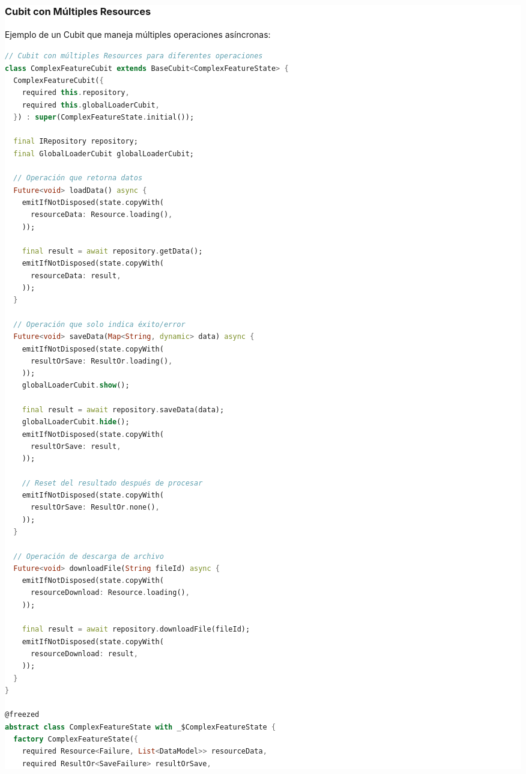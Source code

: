 ### Cubit con Múltiples Resources

Ejemplo de un Cubit que maneja múltiples operaciones asíncronas:

```dart
// Cubit con múltiples Resources para diferentes operaciones
class ComplexFeatureCubit extends BaseCubit<ComplexFeatureState> {
  ComplexFeatureCubit({
    required this.repository,
    required this.globalLoaderCubit,
  }) : super(ComplexFeatureState.initial());

  final IRepository repository;
  final GlobalLoaderCubit globalLoaderCubit;

  // Operación que retorna datos
  Future<void> loadData() async {
    emitIfNotDisposed(state.copyWith(
      resourceData: Resource.loading(),
    ));
    
    final result = await repository.getData();
    emitIfNotDisposed(state.copyWith(
      resourceData: result,
    ));
  }

  // Operación que solo indica éxito/error
  Future<void> saveData(Map<String, dynamic> data) async {
    emitIfNotDisposed(state.copyWith(
      resultOrSave: ResultOr.loading(),
    ));
    globalLoaderCubit.show();
    
    final result = await repository.saveData(data);
    globalLoaderCubit.hide();
    emitIfNotDisposed(state.copyWith(
      resultOrSave: result,
    ));
    
    // Reset del resultado después de procesar
    emitIfNotDisposed(state.copyWith(
      resultOrSave: ResultOr.none(),
    ));
  }

  // Operación de descarga de archivo
  Future<void> downloadFile(String fileId) async {
    emitIfNotDisposed(state.copyWith(
      resourceDownload: Resource.loading(),
    ));
    
    final result = await repository.downloadFile(fileId);
    emitIfNotDisposed(state.copyWith(
      resourceDownload: result,
    ));
  }
}

@freezed
abstract class ComplexFeatureState with _$ComplexFeatureState {
  factory ComplexFeatureState({
    required Resource<Failure, List<DataModel>> resourceData,
    required ResultOr<SaveFailure> resultOrSave,
```